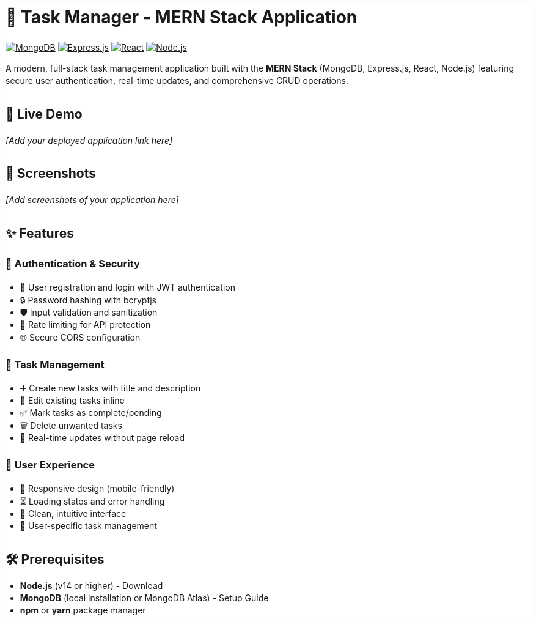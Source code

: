 # 📝 Task Manager - MERN Stack Application

[![MongoDB](https://img.shields.io/badge/MongoDB-4EA94B?style=for-the-badge&logo=mongodb&logoColor=white)](https://mongodb.com/)
[![Express.js](https://img.shields.io/badge/Express.js-404D59?style=for-the-badge)](https://expressjs.com/)
[![React](https://img.shields.io/badge/React-20232A?style=for-the-badge&logo=react&logoColor=61DAFB)](https://reactjs.org/)
[![Node.js](https://img.shields.io/badge/Node.js-43853D?style=for-the-badge&logo=node.js&logoColor=white)](https://nodejs.org/)

A modern, full-stack task management application built with the **MERN Stack** (MongoDB, Express.js, React, Node.js) featuring secure user authentication, real-time updates, and comprehensive CRUD operations.

## 🚀 Live Demo

*[Add your deployed application link here]*

## 📸 Screenshots

*[Add screenshots of your application here]*

## ✨ Features

### 🔐 Authentication & Security
- 👤 User registration and login with JWT authentication
- 🔒 Password hashing with bcryptjs
- 🛡️ Input validation and sanitization
- 🚦 Rate limiting for API protection
- 🌐 Secure CORS configuration

### 📝 Task Management
- ➕ Create new tasks with title and description
- 📝 Edit existing tasks inline
- ✅ Mark tasks as complete/pending
- 🗑️ Delete unwanted tasks
- 🔄 Real-time updates without page reload

### 📱 User Experience
- 📱 Responsive design (mobile-friendly)
- ⏳ Loading states and error handling
- 🎨 Clean, intuitive interface
- 👥 User-specific task management

## 🛠️ Prerequisites

- **Node.js** (v14 or higher) - [Download](https://nodejs.org/)
- **MongoDB** (local installation or MongoDB Atlas) - [Setup Guide](https://docs.mongodb.com/manual/installation/)
- **npm** or **yarn** package manager
